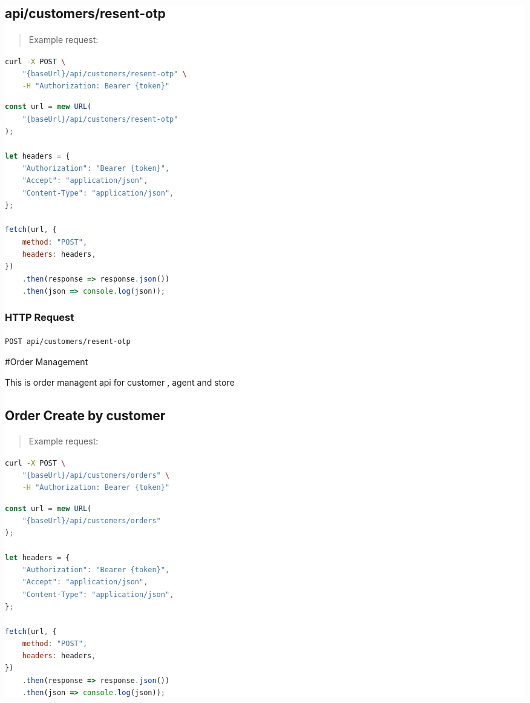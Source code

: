 


## api/customers/resent-otp
> Example request:

```bash
curl -X POST \
    "{baseUrl}/api/customers/resent-otp" \
    -H "Authorization: Bearer {token}"
```

```javascript
const url = new URL(
    "{baseUrl}/api/customers/resent-otp"
);

let headers = {
    "Authorization": "Bearer {token}",
    "Accept": "application/json",
    "Content-Type": "application/json",
};

fetch(url, {
    method: "POST",
    headers: headers,
})
    .then(response => response.json())
    .then(json => console.log(json));
```



### HTTP Request
`POST api/customers/resent-otp`




#Order Management

This is order managent api for customer , agent and store

## Order Create by customer

> Example request:

```bash
curl -X POST \
    "{baseUrl}/api/customers/orders" \
    -H "Authorization: Bearer {token}"
```

```javascript
const url = new URL(
    "{baseUrl}/api/customers/orders"
);

let headers = {
    "Authorization": "Bearer {token}",
    "Accept": "application/json",
    "Content-Type": "application/json",
};

fetch(url, {
    method: "POST",
    headers: headers,
})
    .then(response => response.json())
    .then(json => console.log(json));
```